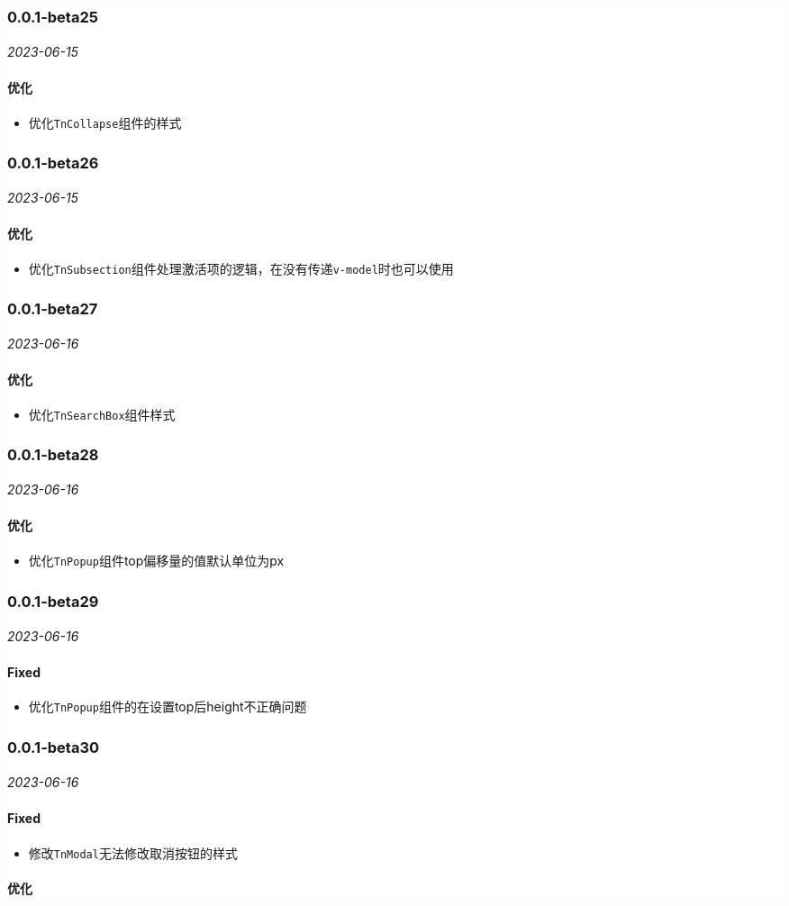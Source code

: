
### 0.0.1-beta25

_2023-06-15_

#### 优化

- 优化`TnCollapse`组件的样式


### 0.0.1-beta26

_2023-06-15_

#### 优化

- 优化`TnSubsection`组件处理激活项的逻辑，在没有传递`v-model`时也可以使用


### 0.0.1-beta27

_2023-06-16_

#### 优化

- 优化`TnSearchBox`组件样式


### 0.0.1-beta28

_2023-06-16_


#### 优化

- 优化`TnPopup`组件top偏移量的值默认单位为px


### 0.0.1-beta29

_2023-06-16_


#### Fixed

- 优化`TnPopup`组件的在设置top后height不正确问题


### 0.0.1-beta30

_2023-06-16_


#### Fixed

- 修改`TnModal`无法修改取消按钮的样式

#### 优化

